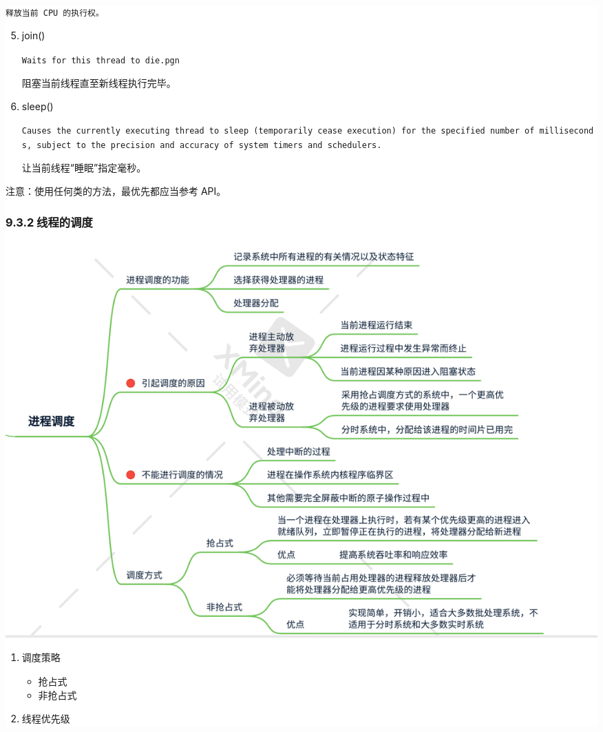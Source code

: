     释放当前 CPU 的执行权。

5.  join()

    `Waits for this thread to die.pgn`

    阻塞当前线程直至新线程执行完毕。

6.  sleep()

    `Causes the currently executing thread to sleep (temporarily cease execution) for the specified number of milliseconds, subject to the precision and accuracy of system timers and schedulers.`

    让当前线程“睡眠”指定毫秒。

注意：使用任何类的方法，最优先都应当参考 API。

### 9.3.2 线程的调度

![线程调度](../resources/images/进程调度.png)

1. 调度策略

    - 抢占式
    - 非抢占式

2. 线程优先级
